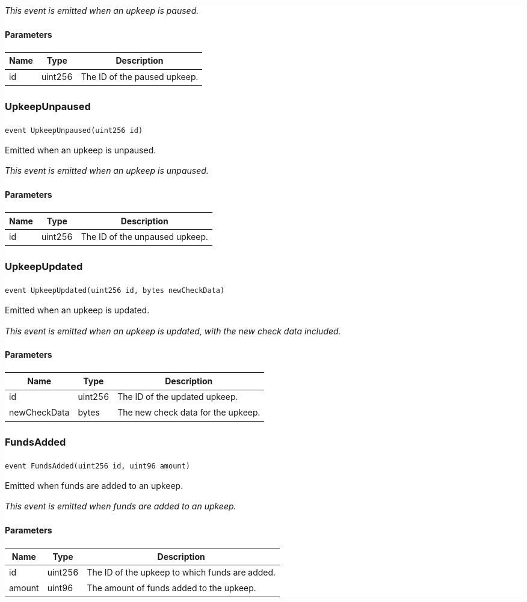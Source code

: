 _This event is emitted when an upkeep is paused._

#### Parameters

| Name | Type | Description |
| ---- | ---- | ----------- |
| id | uint256 | The ID of the paused upkeep. |

### UpkeepUnpaused

```solidity
event UpkeepUnpaused(uint256 id)
```

Emitted when an upkeep is unpaused.

_This event is emitted when an upkeep is unpaused._

#### Parameters

| Name | Type | Description |
| ---- | ---- | ----------- |
| id | uint256 | The ID of the unpaused upkeep. |

### UpkeepUpdated

```solidity
event UpkeepUpdated(uint256 id, bytes newCheckData)
```

Emitted when an upkeep is updated.

_This event is emitted when an upkeep is updated, with the new check data included._

#### Parameters

| Name | Type | Description |
| ---- | ---- | ----------- |
| id | uint256 | The ID of the updated upkeep. |
| newCheckData | bytes | The new check data for the upkeep. |

### FundsAdded

```solidity
event FundsAdded(uint256 id, uint96 amount)
```

Emitted when funds are added to an upkeep.

_This event is emitted when funds are added to an upkeep._

#### Parameters

| Name | Type | Description |
| ---- | ---- | ----------- |
| id | uint256 | The ID of the upkeep to which funds are added. |
| amount | uint96 | The amount of funds added to the upkeep. |
